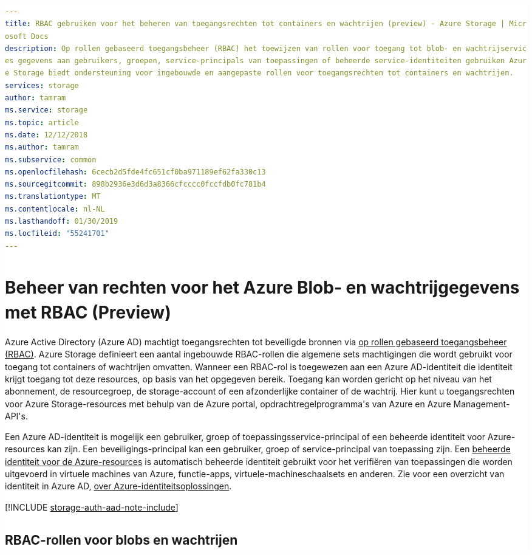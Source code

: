 ```yaml
---
title: RBAC gebruiken voor het beheren van toegangsrechten tot containers en wachtrijen (preview) - Azure Storage | Microsoft Docs
description: Op rollen gebaseerd toegangsbeheer (RBAC) het toewijzen van rollen voor toegang tot blob- en wachtrijservices gegevens aan gebruikers, groepen, service-principals van toepassingen of beheerde service-identiteiten gebruiken Azure Storage biedt ondersteuning voor ingebouwde en aangepaste rollen voor toegangsrechten tot containers en wachtrijen.
services: storage
author: tamram
ms.service: storage
ms.topic: article
ms.date: 12/12/2018
ms.author: tamram
ms.subservice: common
ms.openlocfilehash: 6cecb2d5fde4fc651cf0ba971189ef62fa330c13
ms.sourcegitcommit: 898b2936e3d6d3a8366cfcccc0fccfdb0fc781b4
ms.translationtype: MT
ms.contentlocale: nl-NL
ms.lasthandoff: 01/30/2019
ms.locfileid: "55241701"
---
```

# <a name="manage-access-rights-to-azure-blob-and-queue-data-with-rbac-preview"></a>Beheer van rechten voor het Azure Blob- en wachtrijgegevens met RBAC (Preview)

Azure Active Directory (Azure AD) machtigt toegangsrechten tot beveiligde bronnen via [op rollen gebaseerd toegangsbeheer (RBAC)](https://docs.microsoft.com/azure/role-based-access-control/overview). Azure Storage definieert een aantal ingebouwde RBAC-rollen die algemene sets machtigingen die wordt gebruikt voor toegang tot containers of wachtrijen omvatten. Wanneer een RBAC-rol is toegewezen aan een Azure AD-identiteit die identiteit krijgt toegang tot deze resources, op basis van het opgegeven bereik. Toegang kan worden gericht op het niveau van het abonnement, de resourcegroep, de storage-account of een afzonderlijke container of de wachtrij. Hier kunt u toegangsrechten voor Azure Storage-resources met behulp van de Azure portal, opdrachtregelprogramma's van Azure en Azure Management-API's. 

Een Azure AD-identiteit is mogelijk een gebruiker, groep of toepassingsservice-principal of een beheerde identiteit voor Azure-resources kan zijn. Een beveiligings-principal kan een gebruiker, groep of service-principal van toepassing zijn. Een [beheerde identiteit voor de Azure-resources](../../active-directory/managed-identities-azure-resources/overview.md) is automatisch beheerde identiteit gebruikt voor het verifiëren van toepassingen die worden uitgevoerd in virtuele machines van Azure, functie-apps, virtuele-machineschaalsets en anderen. Zie voor een overzicht van identiteit in Azure AD, [over Azure-identiteitsoplossingen](https://docs.microsoft.com/azure/active-directory/understand-azure-identity-solutions).

[!INCLUDE [storage-auth-aad-note-include](../../../includes/storage-auth-aad-note-include.md)]

## <a name="rbac-roles-for-blobs-and-queues"></a>RBAC-rollen voor blobs en wachtrijen
